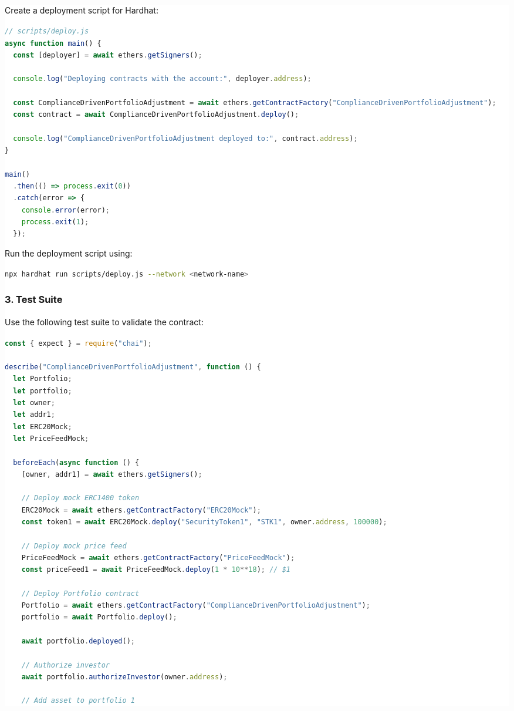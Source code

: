 Create a deployment script for Hardhat:

```javascript
// scripts/deploy.js
async function main() {
  const [deployer] = await ethers.getSigners();

  console.log("Deploying contracts with the account:", deployer.address);

  const ComplianceDrivenPortfolioAdjustment = await ethers.getContractFactory("ComplianceDrivenPortfolioAdjustment");
  const contract = await ComplianceDrivenPortfolioAdjustment.deploy();

  console.log("ComplianceDrivenPortfolioAdjustment deployed to:", contract.address);
}

main()
  .then(() => process.exit(0))
  .catch(error => {
    console.error(error);
    process.exit(1);
  });
```

Run the deployment script using:
```bash
npx hardhat run scripts/deploy.js --network <network-name>
```

### 3. Test Suite

Use the following test suite to validate the contract:

```javascript
const { expect } = require("chai");

describe("ComplianceDrivenPortfolioAdjustment", function () {
  let Portfolio;
  let portfolio;
  let owner;
  let addr1;
  let ERC20Mock;
  let PriceFeedMock;

  beforeEach(async function () {
    [owner, addr1] = await ethers.getSigners();

    // Deploy mock ERC1400 token
    ERC20Mock = await ethers.getContractFactory("ERC20Mock");
    const token1 = await ERC20Mock.deploy("SecurityToken1", "STK1", owner.address, 100000);

    // Deploy mock price feed
    PriceFeedMock = await ethers.getContractFactory("PriceFeedMock");
    const priceFeed1 = await PriceFeedMock.deploy(1 * 10**18); // $1

    // Deploy Portfolio contract
    Portfolio = await ethers.getContractFactory("ComplianceDrivenPortfolioAdjustment");
    portfolio = await Portfolio.deploy();

    await portfolio.deployed();

    // Authorize investor
    await portfolio.authorizeInvestor(owner.address);

    // Add asset to portfolio 1
```